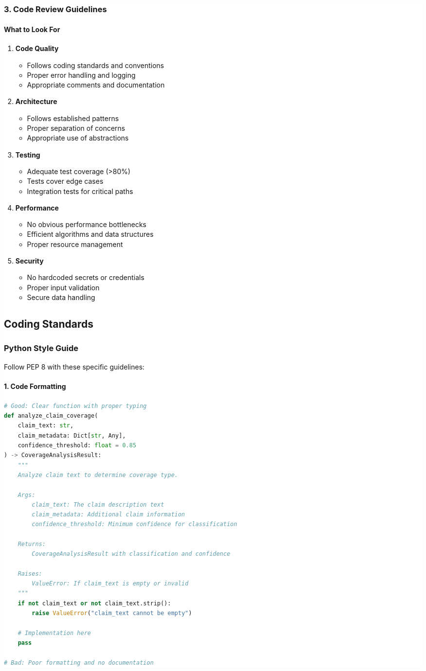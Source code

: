 ### 3. Code Review Guidelines

#### What to Look For

1. **Code Quality**
   - Follows coding standards and conventions
   - Proper error handling and logging
   - Appropriate comments and documentation

2. **Architecture**
   - Follows established patterns
   - Proper separation of concerns
   - Appropriate use of abstractions

3. **Testing**
   - Adequate test coverage (>80%)
   - Tests cover edge cases
   - Integration tests for critical paths

4. **Performance**
   - No obvious performance bottlenecks
   - Efficient algorithms and data structures
   - Proper resource management

5. **Security**
   - No hardcoded secrets or credentials
   - Proper input validation
   - Secure data handling

## Coding Standards

### Python Style Guide

Follow PEP 8 with these specific guidelines:

#### 1. Code Formatting

```python
# Good: Clear function with proper typing
def analyze_claim_coverage(
    claim_text: str,
    claim_metadata: Dict[str, Any],
    confidence_threshold: float = 0.85
) -> CoverageAnalysisResult:
    """
    Analyze claim text to determine coverage type.
    
    Args:
        claim_text: The claim description text
        claim_metadata: Additional claim information
        confidence_threshold: Minimum confidence for classification
        
    Returns:
        CoverageAnalysisResult with classification and confidence
        
    Raises:
        ValueError: If claim_text is empty or invalid
    """
    if not claim_text or not claim_text.strip():
        raise ValueError("claim_text cannot be empty")
    
    # Implementation here
    pass

# Bad: Poor formatting and no documentation
```